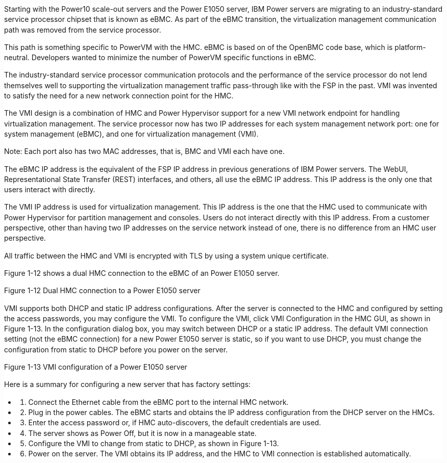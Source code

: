 Starting with the Power10 scale-out servers and the Power E1050 server, IBM Power servers are migrating to an industry-standard service processor chipset that is known as eBMC. As part of the eBMC transition, the virtualization management communication path was removed from the service processor.

This path is something specific to PowerVM with the HMC. eBMC is based on of the OpenBMC code base, which is platform-neutral. Developers wanted to minimize the number of PowerVM specific functions in eBMC.

The industry-standard service processor communication protocols and the performance of the service processor do not lend themselves well to supporting the virtualization management traffic pass-through like with the FSP in the past. VMI was invented to satisfy the need for a new network connection point for the HMC.

The VMI design is a combination of HMC and Power Hypervisor support for a new VMI network endpoint for handling virtualization management. The service processor now has two IP addresses for each system management network port: one for system management (eBMC), and one for virtualization management (VMI).

Note: Each port also has two MAC addresses, that is, BMC and VMI each have one.

The eBMC IP address is the equivalent of the FSP IP address in previous generations of IBM Power servers. The WebUI, Representational State Transfer (REST) interfaces, and others, all use the eBMC IP address. This IP address is the only one that users interact with directly.

The VMI IP address is used for virtualization management. This IP address is the one that the HMC used to communicate with Power Hypervisor for partition management and consoles. Users do not interact directly with this IP address. From a customer perspective, other than having two IP addresses on the service network instead of one, there is no difference from an HMC user perspective.

All traffic between the HMC and VMI is encrypted with TLS by using a system unique certificate.

Figure 1-12 shows a dual HMC connection to the eBMC of an Power E1050 server.

Figure 1-12   Dual HMC connection to a Power E1050 server



VMI supports both DHCP and static IP address configurations. After the server is connected to the HMC and configured by setting the access passwords, you may configure the VMI. To configure the VMI, click VMI Configuration in the HMC GUI, as shown in Figure 1-13. In the configuration dialog box, you may switch between DHCP or a static IP address. The default VMI connection setting (not the eBMC connection) for a new Power E1050 server is static, so if you want to use DHCP, you must change the configuration from static to DHCP before you power on the server.

Figure 1-13   VMI configuration of a Power E1050 server



Here is a summary for configuring a new server that has factory settings:

- 1. Connect the Ethernet cable from the eBMC port to the internal HMC network.
- 2. Plug in the power cables. The eBMC starts and obtains the IP address configuration from the DHCP server on the HMCs.
- 3. Enter the access password or, if HMC auto-discovers, the default credentials are used.
- 4. The server shows as Power Off, but it is now in a manageable state.
- 5. Configure the VMI to change from static to DHCP, as shown in Figure 1-13.
- 6. Power on the server. The VMI obtains its IP address, and the HMC to VMI connection is established automatically.
